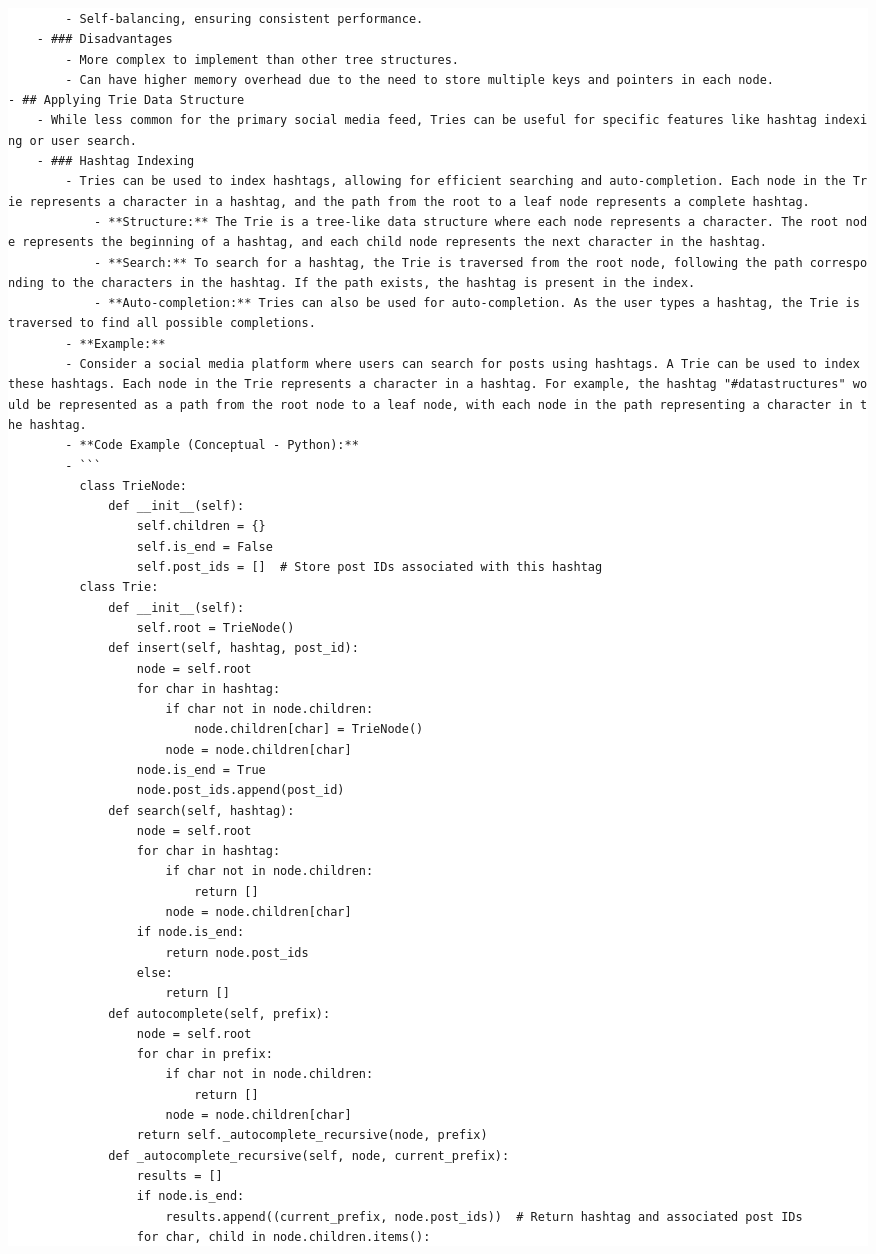 			- Self-balancing, ensuring consistent performance.
		- ### Disadvantages
			- More complex to implement than other tree structures.
			- Can have higher memory overhead due to the need to store multiple keys and pointers in each node.
	- ## Applying Trie Data Structure
		- While less common for the primary social media feed, Tries can be useful for specific features like hashtag indexing or user search.
		- ### Hashtag Indexing
			- Tries can be used to index hashtags, allowing for efficient searching and auto-completion. Each node in the Trie represents a character in a hashtag, and the path from the root to a leaf node represents a complete hashtag.
				- **Structure:** The Trie is a tree-like data structure where each node represents a character. The root node represents the beginning of a hashtag, and each child node represents the next character in the hashtag.
				- **Search:** To search for a hashtag, the Trie is traversed from the root node, following the path corresponding to the characters in the hashtag. If the path exists, the hashtag is present in the index.
				- **Auto-completion:** Tries can also be used for auto-completion. As the user types a hashtag, the Trie is traversed to find all possible completions.
			- **Example:**
			- Consider a social media platform where users can search for posts using hashtags. A Trie can be used to index these hashtags. Each node in the Trie represents a character in a hashtag. For example, the hashtag "#datastructures" would be represented as a path from the root node to a leaf node, with each node in the path representing a character in the hashtag.
			- **Code Example (Conceptual - Python):**
			- ```
			  class TrieNode:
			      def __init__(self):
			          self.children = {}
			          self.is_end = False
			          self.post_ids = []  # Store post IDs associated with this hashtag
			  class Trie:
			      def __init__(self):
			          self.root = TrieNode()
			      def insert(self, hashtag, post_id):
			          node = self.root
			          for char in hashtag:
			              if char not in node.children:
			                  node.children[char] = TrieNode()
			              node = node.children[char]
			          node.is_end = True
			          node.post_ids.append(post_id)
			      def search(self, hashtag):
			          node = self.root
			          for char in hashtag:
			              if char not in node.children:
			                  return []
			              node = node.children[char]
			          if node.is_end:
			              return node.post_ids
			          else:
			              return []
			      def autocomplete(self, prefix):
			          node = self.root
			          for char in prefix:
			              if char not in node.children:
			                  return []
			              node = node.children[char]
			          return self._autocomplete_recursive(node, prefix)
			      def _autocomplete_recursive(self, node, current_prefix):
			          results = []
			          if node.is_end:
			              results.append((current_prefix, node.post_ids))  # Return hashtag and associated post IDs
			          for char, child in node.children.items():
